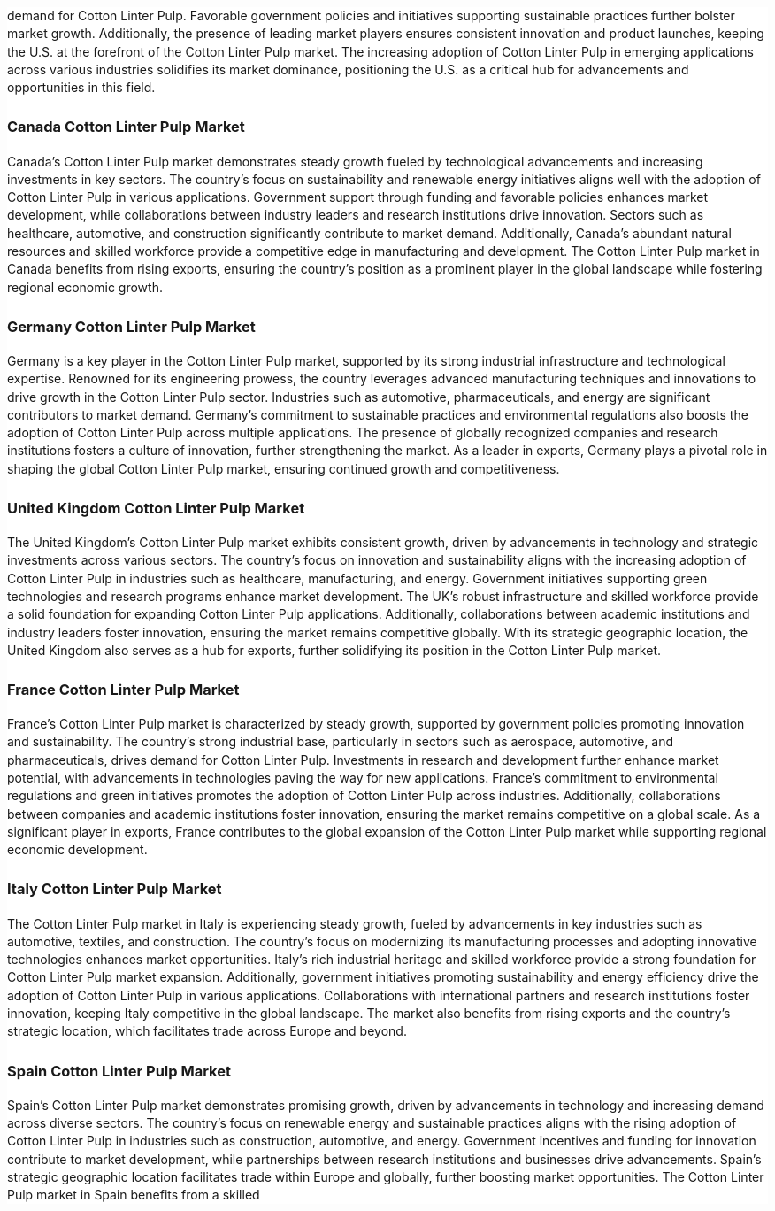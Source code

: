 demand for Cotton Linter Pulp. Favorable government policies and initiatives supporting sustainable practices further bolster market growth. Additionally, the presence of leading market players ensures consistent innovation and product launches, keeping the U.S. at the forefront of the Cotton Linter Pulp market. The increasing adoption of Cotton Linter Pulp in emerging applications across various industries solidifies its market dominance, positioning the U.S. as a critical hub for advancements and opportunities in this field.</p><h3>Canada Cotton Linter Pulp Market</h3><p>Canada&rsquo;s Cotton Linter Pulp market demonstrates steady growth fueled by technological advancements and increasing investments in key sectors. The country&rsquo;s focus on sustainability and renewable energy initiatives aligns well with the adoption of Cotton Linter Pulp in various applications. Government support through funding and favorable policies enhances market development, while collaborations between industry leaders and research institutions drive innovation. Sectors such as healthcare, automotive, and construction significantly contribute to market demand. Additionally, Canada&rsquo;s abundant natural resources and skilled workforce provide a competitive edge in manufacturing and development. The Cotton Linter Pulp market in Canada benefits from rising exports, ensuring the country&rsquo;s position as a prominent player in the global landscape while fostering regional economic growth.</p><h3>Germany Cotton Linter Pulp Market</h3><p>Germany is a key player in the Cotton Linter Pulp market, supported by its strong industrial infrastructure and technological expertise. Renowned for its engineering prowess, the country leverages advanced manufacturing techniques and innovations to drive growth in the Cotton Linter Pulp sector. Industries such as automotive, pharmaceuticals, and energy are significant contributors to market demand. Germany&rsquo;s commitment to sustainable practices and environmental regulations also boosts the adoption of Cotton Linter Pulp across multiple applications. The presence of globally recognized companies and research institutions fosters a culture of innovation, further strengthening the market. As a leader in exports, Germany plays a pivotal role in shaping the global Cotton Linter Pulp market, ensuring continued growth and competitiveness.</p><h3>United Kingdom Cotton Linter Pulp Market</h3><p>The United Kingdom&rsquo;s Cotton Linter Pulp market exhibits consistent growth, driven by advancements in technology and strategic investments across various sectors. The country&rsquo;s focus on innovation and sustainability aligns with the increasing adoption of Cotton Linter Pulp in industries such as healthcare, manufacturing, and energy. Government initiatives supporting green technologies and research programs enhance market development. The UK&rsquo;s robust infrastructure and skilled workforce provide a solid foundation for expanding Cotton Linter Pulp applications. Additionally, collaborations between academic institutions and industry leaders foster innovation, ensuring the market remains competitive globally. With its strategic geographic location, the United Kingdom also serves as a hub for exports, further solidifying its position in the Cotton Linter Pulp market.</p><h3>France Cotton Linter Pulp Market</h3><p>France&rsquo;s Cotton Linter Pulp market is characterized by steady growth, supported by government policies promoting innovation and sustainability. The country&rsquo;s strong industrial base, particularly in sectors such as aerospace, automotive, and pharmaceuticals, drives demand for Cotton Linter Pulp. Investments in research and development further enhance market potential, with advancements in technologies paving the way for new applications. France&rsquo;s commitment to environmental regulations and green initiatives promotes the adoption of Cotton Linter Pulp across industries. Additionally, collaborations between companies and academic institutions foster innovation, ensuring the market remains competitive on a global scale. As a significant player in exports, France contributes to the global expansion of the Cotton Linter Pulp market while supporting regional economic development.</p><h3>Italy Cotton Linter Pulp Market</h3><p>The Cotton Linter Pulp market in Italy is experiencing steady growth, fueled by advancements in key industries such as automotive, textiles, and construction. The country&rsquo;s focus on modernizing its manufacturing processes and adopting innovative technologies enhances market opportunities. Italy&rsquo;s rich industrial heritage and skilled workforce provide a strong foundation for Cotton Linter Pulp market expansion. Additionally, government initiatives promoting sustainability and energy efficiency drive the adoption of Cotton Linter Pulp in various applications. Collaborations with international partners and research institutions foster innovation, keeping Italy competitive in the global landscape. The market also benefits from rising exports and the country&rsquo;s strategic location, which facilitates trade across Europe and beyond.</p><h3>Spain Cotton Linter Pulp Market</h3><p>Spain&rsquo;s Cotton Linter Pulp market demonstrates promising growth, driven by advancements in technology and increasing demand across diverse sectors. The country&rsquo;s focus on renewable energy and sustainable practices aligns with the rising adoption of Cotton Linter Pulp in industries such as construction, automotive, and energy. Government incentives and funding for innovation contribute to market development, while partnerships between research institutions and businesses drive advancements. Spain&rsquo;s strategic geographic location facilitates trade within Europe and globally, further boosting market opportunities. The Cotton Linter Pulp market in Spain benefits from a skilled